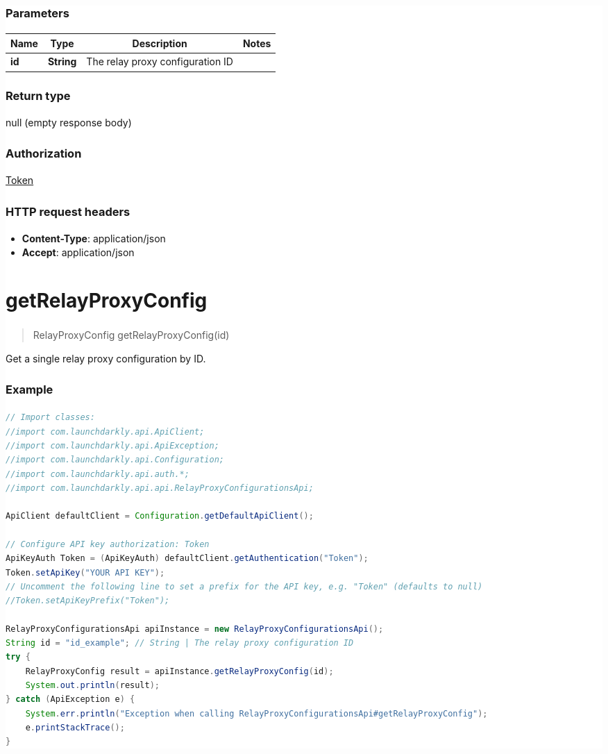 ### Parameters

Name | Type | Description  | Notes
------------- | ------------- | ------------- | -------------
 **id** | **String**| The relay proxy configuration ID |

### Return type

null (empty response body)

### Authorization

[Token](../README.md#Token)

### HTTP request headers

 - **Content-Type**: application/json
 - **Accept**: application/json

<a name="getRelayProxyConfig"></a>
# **getRelayProxyConfig**
> RelayProxyConfig getRelayProxyConfig(id)

Get a single relay proxy configuration by ID.

### Example
```java
// Import classes:
//import com.launchdarkly.api.ApiClient;
//import com.launchdarkly.api.ApiException;
//import com.launchdarkly.api.Configuration;
//import com.launchdarkly.api.auth.*;
//import com.launchdarkly.api.api.RelayProxyConfigurationsApi;

ApiClient defaultClient = Configuration.getDefaultApiClient();

// Configure API key authorization: Token
ApiKeyAuth Token = (ApiKeyAuth) defaultClient.getAuthentication("Token");
Token.setApiKey("YOUR API KEY");
// Uncomment the following line to set a prefix for the API key, e.g. "Token" (defaults to null)
//Token.setApiKeyPrefix("Token");

RelayProxyConfigurationsApi apiInstance = new RelayProxyConfigurationsApi();
String id = "id_example"; // String | The relay proxy configuration ID
try {
    RelayProxyConfig result = apiInstance.getRelayProxyConfig(id);
    System.out.println(result);
} catch (ApiException e) {
    System.err.println("Exception when calling RelayProxyConfigurationsApi#getRelayProxyConfig");
    e.printStackTrace();
}
```
